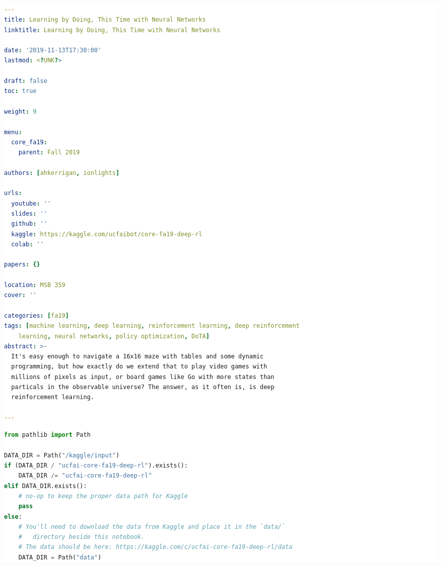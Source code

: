 ```yaml
---
title: Learning by Doing, This Time with Neural Networks
linktitle: Learning by Doing, This Time with Neural Networks

date: '2019-11-13T17:30:00'
lastmod: <?UNK?>

draft: false
toc: true

weight: 9

menu:
  core_fa19:
    parent: Fall 2019

authors: [ahkerrigan, ionlights]

urls:
  youtube: ''
  slides: ''
  github: ''
  kaggle: https://kaggle.com/ucfaibot/core-fa19-deep-rl
  colab: ''

papers: {}

location: MSB 359
cover: ''

categories: [fa19]
tags: [machine learning, deep learning, reinforcement learning, deep reinforcement
    learning, neural networks, policy optimization, DoTA]
abstract: >-
  It's easy enough to navigate a 16x16 maze with tables and some dynamic
  programming, but how exactly do we extend that to play video games with
  millions of pixels as input, or board games like Go with more states than
  particals in the observable universe? The answer, as it often is, is deep
  reinforcement learning.

---
```


```python
from pathlib import Path

DATA_DIR = Path("/kaggle/input")
if (DATA_DIR / "ucfai-core-fa19-deep-rl").exists():
    DATA_DIR /= "ucfai-core-fa19-deep-rl"
elif DATA_DIR.exists():
    # no-op to keep the proper data path for Kaggle
    pass
else:
    # You'll need to download the data from Kaggle and place it in the `data/`
    #   directory beside this notebook.
    # The data should be here: https://kaggle.com/c/ucfai-core-fa19-deep-rl/data
    DATA_DIR = Path("data")
```
